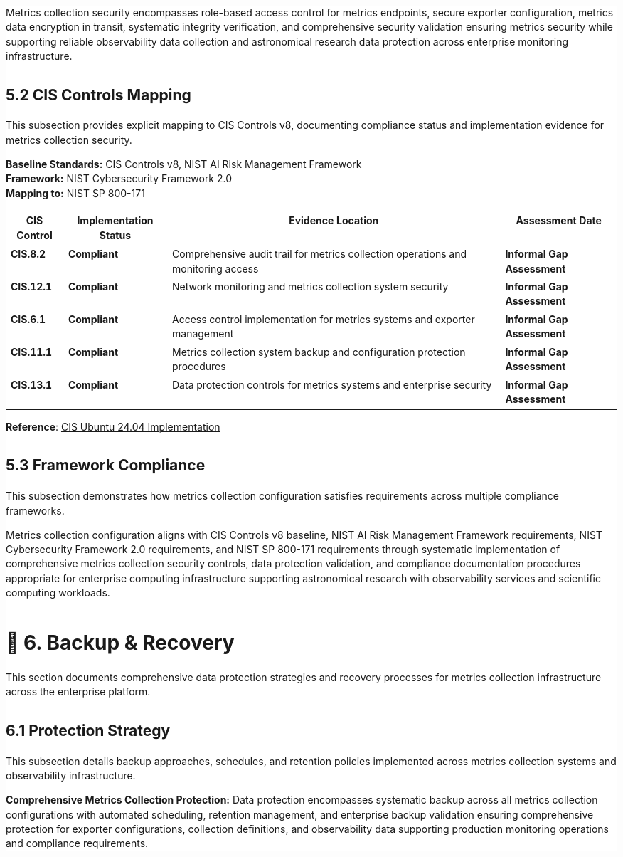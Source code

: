 Metrics collection security encompasses role-based access control for metrics endpoints, secure exporter configuration, metrics data encryption in transit, systematic integrity verification, and comprehensive security validation ensuring metrics security while supporting reliable observability data collection and astronomical research data protection across enterprise monitoring infrastructure.

## **5.2 CIS Controls Mapping**

This subsection provides explicit mapping to CIS Controls v8, documenting compliance status and implementation evidence for metrics collection security.

**Baseline Standards:** CIS Controls v8, NIST AI Risk Management Framework  
**Framework:** NIST Cybersecurity Framework 2.0  
**Mapping to:** NIST SP 800-171

| **CIS Control** | **Implementation Status** | **Evidence Location** | **Assessment Date** |
|-----------------|--------------------------|----------------------|-------------------|
| **CIS.8.2** | **Compliant** | Comprehensive audit trail for metrics collection operations and monitoring access | **Informal Gap Assessment** |
| **CIS.12.1** | **Compliant** | Network monitoring and metrics collection system security | **Informal Gap Assessment** |
| **CIS.6.1** | **Compliant** | Access control implementation for metrics systems and exporter management | **Informal Gap Assessment** |
| **CIS.11.1** | **Compliant** | Metrics collection system backup and configuration protection procedures | **Informal Gap Assessment** |
| **CIS.13.1** | **Compliant** | Data protection controls for metrics systems and enterprise security | **Informal Gap Assessment** |

**Reference**: [CIS Ubuntu 24.04 Implementation](../../docs/compliance-security/README.md)

## **5.3 Framework Compliance**

This subsection demonstrates how metrics collection configuration satisfies requirements across multiple compliance frameworks.

Metrics collection configuration aligns with CIS Controls v8 baseline, NIST AI Risk Management Framework requirements, NIST Cybersecurity Framework 2.0 requirements, and NIST SP 800-171 requirements through systematic implementation of comprehensive metrics collection security controls, data protection validation, and compliance documentation procedures appropriate for enterprise computing infrastructure supporting astronomical research with observability services and scientific computing workloads.

# 💾 **6. Backup & Recovery**

This section documents comprehensive data protection strategies and recovery processes for metrics collection infrastructure across the enterprise platform.

## **6.1 Protection Strategy**

This subsection details backup approaches, schedules, and retention policies implemented across metrics collection systems and observability infrastructure.

**Comprehensive Metrics Collection Protection:** Data protection encompasses systematic backup across all metrics collection configurations with automated scheduling, retention management, and enterprise backup validation ensuring comprehensive protection for exporter configurations, collection definitions, and observability data supporting production monitoring operations and compliance requirements.
